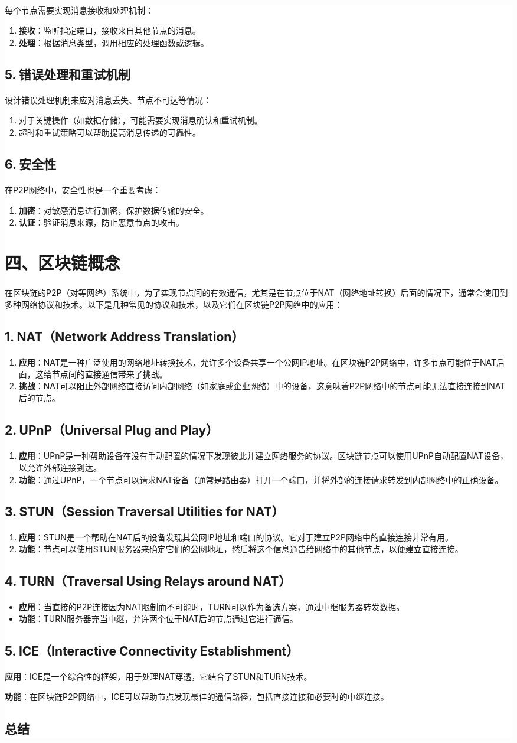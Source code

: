 每个节点需要实现消息接收和处理机制：

1. **接收**：监听指定端口，接收来自其他节点的消息。
2. **处理**：根据消息类型，调用相应的处理函数或逻辑。

## 5. 错误处理和重试机制

设计错误处理机制来应对消息丢失、节点不可达等情况：

1. 对于关键操作（如数据存储），可能需要实现消息确认和重试机制。
2. 超时和重试策略可以帮助提高消息传递的可靠性。

## 6. 安全性

在P2P网络中，安全性也是一个重要考虑：

1. **加密**：对敏感消息进行加密，保护数据传输的安全。
2. **认证**：验证消息来源，防止恶意节点的攻击。

# 四、区块链概念

在区块链的P2P（对等网络）系统中，为了实现节点间的有效通信，尤其是在节点位于NAT（网络地址转换）后面的情况下，通常会使用到多种网络协议和技术。以下是几种常见的协议和技术，以及它们在区块链P2P网络中的应用：

## 1. NAT（Network Address Translation）

1. **应用**：NAT是一种广泛使用的网络地址转换技术，允许多个设备共享一个公网IP地址。在区块链P2P网络中，许多节点可能位于NAT后面，这给节点间的直接通信带来了挑战。
2. **挑战**：NAT可以阻止外部网络直接访问内部网络（如家庭或企业网络）中的设备，这意味着P2P网络中的节点可能无法直接连接到NAT后的节点。

## 2. UPnP（Universal Plug and Play）

1. **应用**：UPnP是一种帮助设备在没有手动配置的情况下发现彼此并建立网络服务的协议。区块链节点可以使用UPnP自动配置NAT设备，以允许外部连接到达。
2. **功能**：通过UPnP，一个节点可以请求NAT设备（通常是路由器）打开一个端口，并将外部的连接请求转发到内部网络中的正确设备。

## 3. STUN（Session Traversal Utilities for NAT）

1. **应用**：STUN是一个帮助在NAT后的设备发现其公网IP地址和端口的协议。它对于建立P2P网络中的直接连接非常有用。
2. **功能**：节点可以使用STUN服务器来确定它们的公网地址，然后将这个信息通告给网络中的其他节点，以便建立直接连接。

## 4. TURN（Traversal Using Relays around NAT）

* **应用**：当直接的P2P连接因为NAT限制而不可能时，TURN可以作为备选方案，通过中继服务器转发数据。
* **功能**：TURN服务器充当中继，允许两个位于NAT后的节点通过它进行通信。

## 5. ICE（Interactive Connectivity Establishment）

**应用**：ICE是一个综合性的框架，用于处理NAT穿透，它结合了STUN和TURN技术。

**功能**：在区块链P2P网络中，ICE可以帮助节点发现最佳的通信路径，包括直接连接和必要时的中继连接。

## 总结
